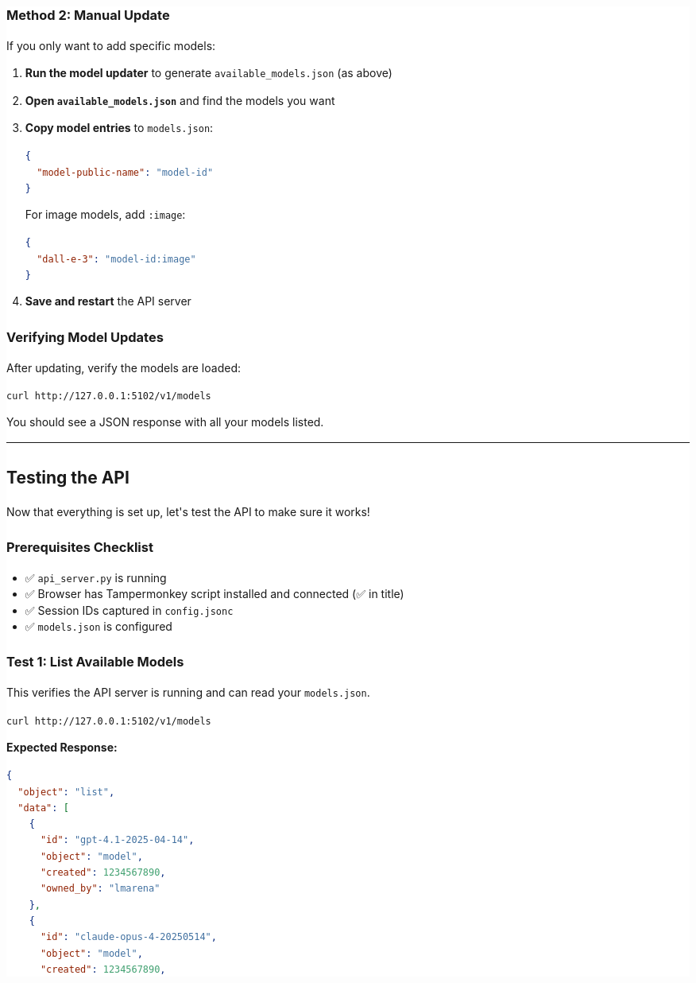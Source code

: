 ### Method 2: Manual Update

If you only want to add specific models:

1. **Run the model updater** to generate `available_models.json` (as above)

2. **Open `available_models.json`** and find the models you want

3. **Copy model entries** to `models.json`:
   ```json
   {
     "model-public-name": "model-id"
   }
   ```
   
   For image models, add `:image`:
   ```json
   {
     "dall-e-3": "model-id:image"
   }
   ```

4. **Save and restart** the API server

### Verifying Model Updates

After updating, verify the models are loaded:

```bash
curl http://127.0.0.1:5102/v1/models
```

You should see a JSON response with all your models listed.

---

## Testing the API

Now that everything is set up, let's test the API to make sure it works!

### Prerequisites Checklist
- ✅ `api_server.py` is running
- ✅ Browser has Tampermonkey script installed and connected (✅ in title)
- ✅ Session IDs captured in `config.jsonc`
- ✅ `models.json` is configured

### Test 1: List Available Models

This verifies the API server is running and can read your `models.json`.

```bash
curl http://127.0.0.1:5102/v1/models
```

**Expected Response:**
```json
{
  "object": "list",
  "data": [
    {
      "id": "gpt-4.1-2025-04-14",
      "object": "model",
      "created": 1234567890,
      "owned_by": "lmarena"
    },
    {
      "id": "claude-opus-4-20250514",
      "object": "model",
      "created": 1234567890,
```